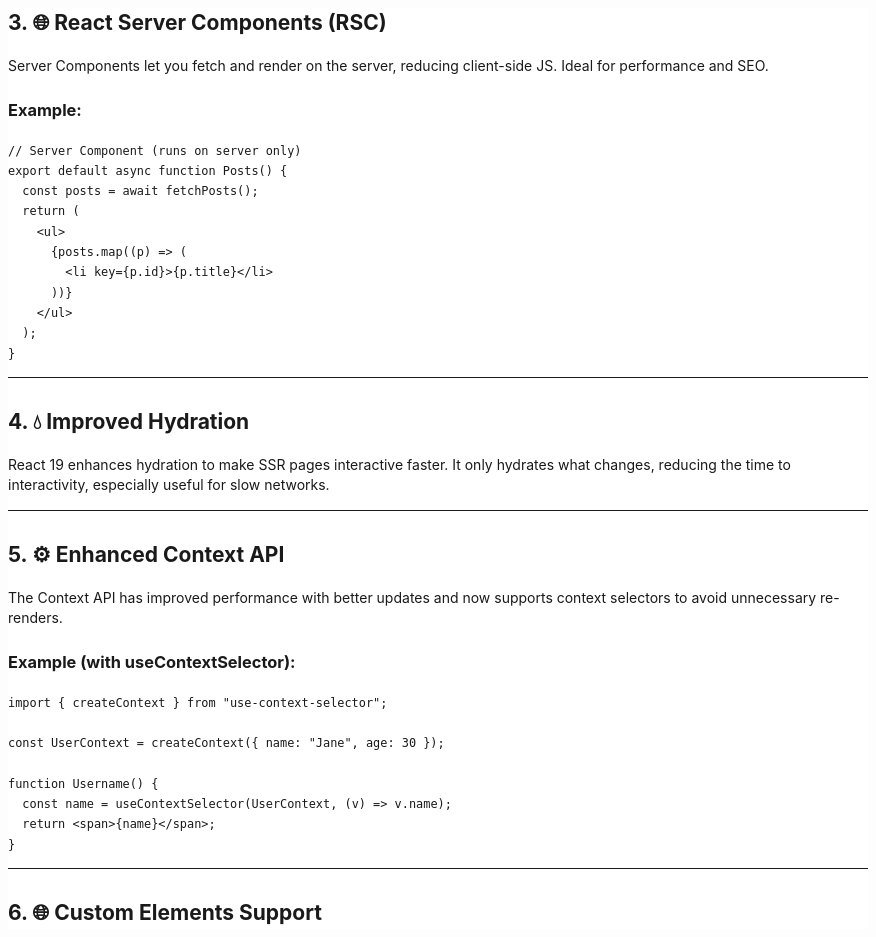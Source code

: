 
## 3. 🌐 **React Server Components (RSC)**

Server Components let you fetch and render on the server, reducing client-side JS. Ideal for performance and SEO.

### Example:

```tsx
// Server Component (runs on server only)
export default async function Posts() {
  const posts = await fetchPosts();
  return (
    <ul>
      {posts.map((p) => (
        <li key={p.id}>{p.title}</li>
      ))}
    </ul>
  );
}
```

---

## 4. 💧 **Improved Hydration**

React 19 enhances hydration to make SSR pages interactive faster. It only hydrates what changes, reducing the time to interactivity, especially useful for slow networks.

---

## 5. ⚙️ **Enhanced Context API**

The Context API has improved performance with better updates and now supports context selectors to avoid unnecessary re-renders.

### Example (with useContextSelector):

```tsx
import { createContext } from "use-context-selector";

const UserContext = createContext({ name: "Jane", age: 30 });

function Username() {
  const name = useContextSelector(UserContext, (v) => v.name);
  return <span>{name}</span>;
}
```

---

## 6. 🌐 **Custom Elements Support**
